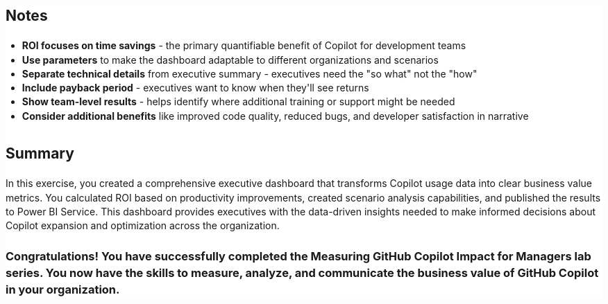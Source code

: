 
## Notes

- **ROI focuses on time savings** - the primary quantifiable benefit of Copilot for development teams
- **Use parameters** to make the dashboard adaptable to different organizations and scenarios
- **Separate technical details** from executive summary - executives need the "so what" not the "how"
- **Include payback period** - executives want to know when they'll see returns
- **Show team-level results** - helps identify where additional training or support might be needed
- **Consider additional benefits** like improved code quality, reduced bugs, and developer satisfaction in narrative

## Summary

In this exercise, you created a comprehensive executive dashboard that transforms Copilot usage data into clear business value metrics. You calculated ROI based on productivity improvements, created scenario analysis capabilities, and published the results to Power BI Service. This dashboard provides executives with the data-driven insights needed to make informed decisions about Copilot expansion and optimization across the organization.


### Congratulations! You have successfully completed the Measuring GitHub Copilot Impact for Managers lab series. You now have the skills to measure, analyze, and communicate the business value of GitHub Copilot in your organization.

